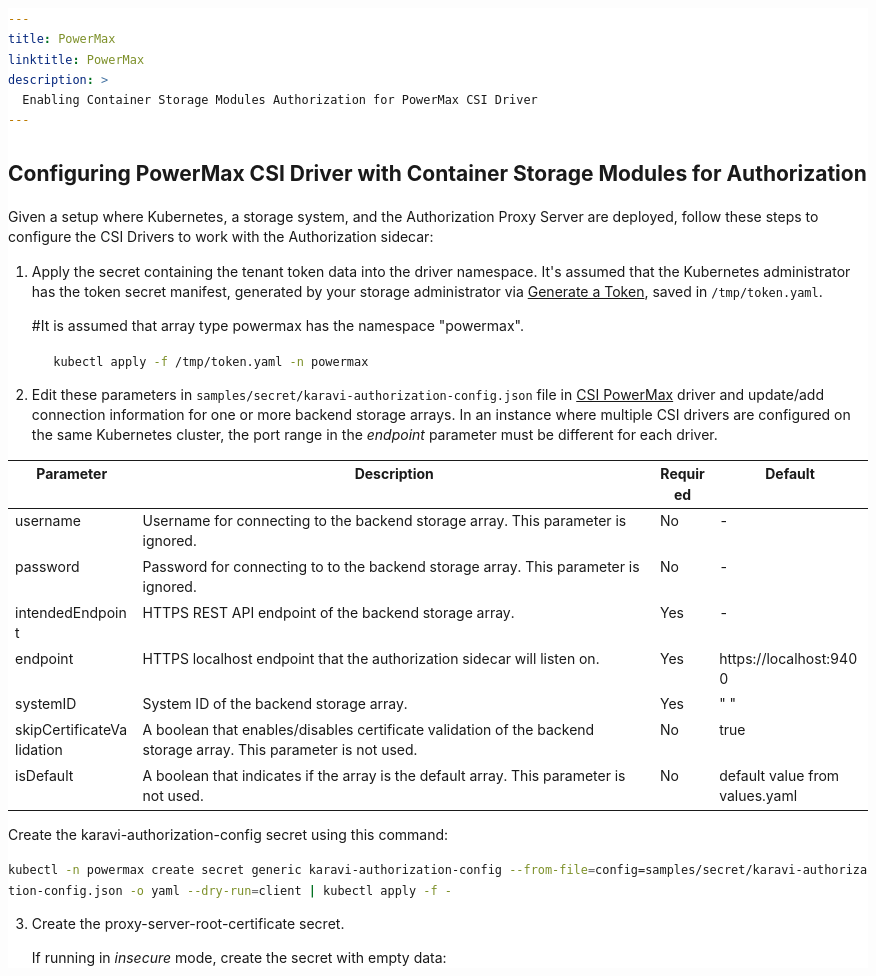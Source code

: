 ```yaml
---
title: PowerMax
linktitle: PowerMax
description: >
  Enabling Container Storage Modules Authorization for PowerMax CSI Driver
---
```


## Configuring PowerMax CSI Driver with Container Storage Modules for Authorization

Given a setup where Kubernetes, a storage system, and the Authorization Proxy Server are deployed, follow these steps to configure the CSI Drivers to work with the Authorization sidecar:

1. Apply the secret containing the tenant token data into the driver namespace. It's assumed that the Kubernetes administrator has the token secret manifest, generated by your storage administrator via [Generate a Token](../proxy-server/#generate-a-token), saved in `/tmp/token.yaml`.

   #It is assumed that array type powermax has the namespace "powermax".
   ```bash
      kubectl apply -f /tmp/token.yaml -n powermax
   ```

2. Edit these parameters in `samples/secret/karavi-authorization-config.json` file in [CSI PowerMax](https://github.com/dell/csi-powermax/tree/main/samples/secret/karavi-authorization-config.json) driver and update/add connection information for one or more backend storage arrays. In an instance where multiple CSI drivers are configured on the same Kubernetes cluster, the port range in the *endpoint* parameter must be different for each driver.

  | Parameter | Description | Required | Default |
   | --------- | ----------- | -------- |-------- |
   | username | Username for connecting to the backend storage array. This parameter is ignored. | No | - |
   | password | Password for connecting to to the backend storage array. This parameter is ignored. | No | - |
   | intendedEndpoint | HTTPS REST API endpoint of the backend storage array. | Yes | - |
   | endpoint | HTTPS localhost endpoint that the authorization sidecar will listen on. | Yes | https://localhost:9400 |
   | systemID | System ID of the backend storage array. | Yes | " " |
   | skipCertificateValidation  | A boolean that enables/disables certificate validation of the backend storage array. This parameter is not used. | No | true |
   | isDefault | A boolean that indicates if the array is the default array. This parameter is not used. | No | default value from values.yaml |

Create the karavi-authorization-config secret using this command:
  ```bash
  kubectl -n powermax create secret generic karavi-authorization-config --from-file=config=samples/secret/karavi-authorization-config.json -o yaml --dry-run=client | kubectl apply -f -
  ```

3. Create the proxy-server-root-certificate secret.

    If running in *insecure* mode, create the secret with empty data:
